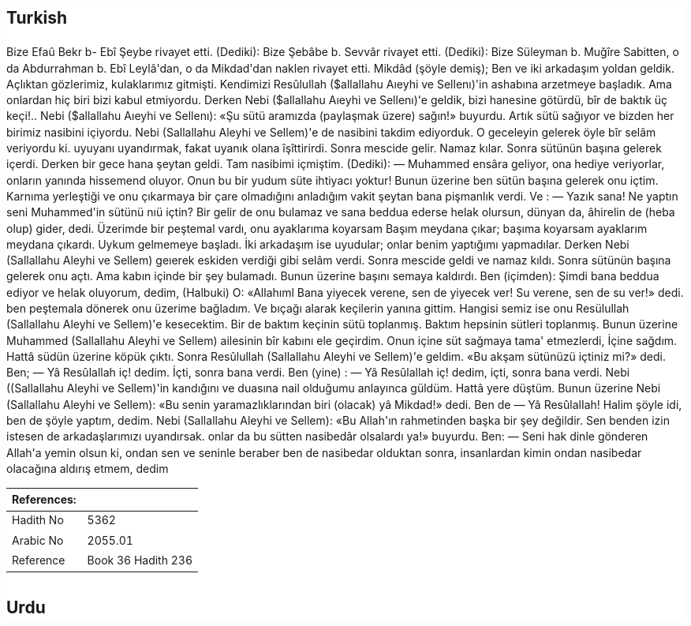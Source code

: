 ## Turkish


<div dir="ltr" lang="tr" style={{fontSize:'larger',backgroundColor:'#f8f9fa',padding:20}}>
Bize Efaû Bekr b- Ebî Şeybe rivayet etti. (Dediki): Bize Şebâbe b. Sevvâr rivayet etti. (Dediki): Bize Süleyman b. Muğîre Sabitten, o da Abdurrahman b. Ebî Leylâ'dan, o da Mikdad'dan naklen rivayet etti. Mikdâd (şöyle demiş); Ben ve iki arkadaşım yoldan geldik. Açlıktan gözlerimiz, kulaklarımız gitmişti. Kendimizi Resûlullah ($allallahu Aıeyhi ve Sellenı)'in ashabına arzetmeye başladık. Ama onlardan hiç biri bizi kabul etmiyordu. Derken Nebi ($allallahu Aıeyhi ve Sellenı)'e geldik, bizi hanesine götürdü, bîr de baktık üç keçi!.. Nebi ($allallahu Aıeyhi ve Sellenı): «Şu sütü aramızda (paylaşmak üzere) sağın!» buyurdu. Artık sütü sağıyor ve bizden her birimiz nasibini içiyordu. Nebi (Sallallahu Aleyhi ve Sellem)'e de nasibini takdim ediyorduk. O geceleyin gelerek öyle bîr selâm veriyordu ki. uyuyanı uyandırmak, fakat uyanık olana îşîttirirdi. Sonra mescide gelir. Namaz kılar. Sonra sütünün başına gelerek içerdi. Derken bir gece hana şeytan geldi. Tam nasibimi içmiştim. (Dediki): — Muhammed ensâra geliyor, ona hediye veriyorlar, onların yanında hissemend oluyor. Onun bu bir yudum süte ihtiyacı yoktur! Bunun üzerine ben sütün başına gelerek onu içtim. Karnıma yerleştiği ve onu çıkarmaya bir çare olmadığını anladığım vakit şeytan bana pişmanlık verdi. Ve : — Yazık sana! Ne yaptın seni Muhammed'in sütünü nıü içtin? Bir gelir de onu bulamaz ve sana beddua ederse helak olursun, dünyan da, âhirelin de (heba olup) gider, dedi. Üzerimde bir peştemal vardı, onu ayaklarıma koyarsam Başım meydana çıkar; başıma koyarsam ayaklarım meydana çıkardı. Uykum gelmemeye başladı. İki arkadaşım ise uyudular; onlar benim yaptığımı yapmadılar. Derken Nebi (Sallallahu Aleyhi ve Sellem) geıerek eskiden verdiği gibi selâm verdi. Sonra mescide geldi ve namaz kıldı. Sonra sütünün başına gelerek onu açtı. Ama kabın içinde bir şey bulamadı. Bunun üzerine başını semaya kaldırdı. Ben (içimden): Şimdi bana beddua ediyor ve helak oluyorum, dedim, (Halbuki) O: «Allahıml Bana yiyecek verene, sen de yiyecek ver! Su verene, sen de su ver!» dedi. ben peştemala dönerek onu üzerime bağladım. Ve bıçağı alarak keçilerin yanına gittim. Hangisi semiz ise onu Resülullah (Sallallahu Aleyhi ve Sellem)'e kesecektim. Bir de baktım keçinin sütü toplanmış. Baktım hepsinin sütleri toplanmış. Bunun üzerine Muhammed (Sallallahu Aleyhi ve Sellem) ailesinin bîr kabını ele geçirdim. Onun içine süt sağmaya tama' etmezlerdi, İçine sağdım. Hattâ südün üzerine köpük çıktı. Sonra Resûlullah (Sallallahu Aleyhi ve Sellem)'e geldim. «Bu akşam sütünüzü içtiniz mi?» dedi. Ben; — Yâ Resûlallah iç! dedim. İçti, sonra bana verdi. Ben (yine) : — Yâ Resûlallah iç! dedim, içti, sonra bana verdi. Nebi ((Sallallahu Aleyhi ve Sellem)'in kandığını ve duasına nail olduğumu anlayınca güldüm. Hattâ yere düştüm. Bunun üzerine Nebi (Sallallahu Aleyhi ve Sellem): «Bu senin yaramazlıklarından biri (olacak) yâ Mikdad!» dedi. Ben de — Yâ ResûlalIah! Halim şöyle idi, ben de şöyle yaptım, dedim. Nebi (Sallallahu Aleyhi ve Sellem): «Bu Allah'ın rahmetinden başka bir şey değildir. Sen benden izin istesen de arkadaşlarımızı uyandırsak. onlar da bu sütten nasibedâr olsalardı ya!» buyurdu. Ben: — Seni hak dinle gönderen Allah'a yemin olsun ki, ondan sen ve seninle beraber ben de nasibedar olduktan sonra, insanlardan kimin ondan nasibedar olacağına aldırış etmem, dedim
</div>
<div style={{backgroundColor:'#f8f9fa',padding:20, marginBottom: 10}}><table> <thead> <tr> <th>References:</th> <th></th> </tr> </thead> <tbody><tr><td>Hadith No</td><td>5362</td></tr><tr><td>Arabic No</td><td>2055.01</td></tr><tr><td>Reference</td><td>Book 36 Hadith 236</td></tr></tbody></table></div>

## Urdu


<div dir="rtl" lang="ur" style={{fontSize:'larger',backgroundColor:'#f8f9fa',padding:20}}>